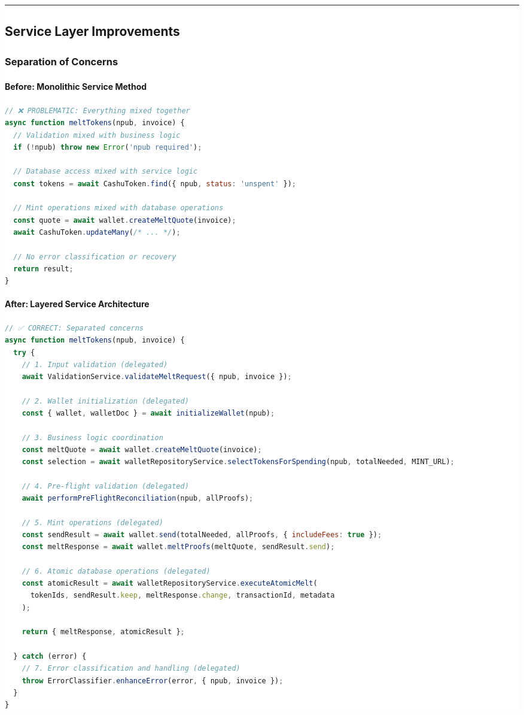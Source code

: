 ```javascript
```

---

## Service Layer Improvements

### Separation of Concerns

#### Before: Monolithic Service Method
```javascript
// ❌ PROBLEMATIC: Everything mixed together
async function meltTokens(npub, invoice) {
  // Validation mixed with business logic
  if (!npub) throw new Error('npub required');
  
  // Database access mixed with service logic
  const tokens = await CashuToken.find({ npub, status: 'unspent' });
  
  // Mint operations mixed with database operations
  const quote = await wallet.createMeltQuote(invoice);
  await CashuToken.updateMany(/* ... */);
  
  // No error classification or recovery
  return result;
}
```

#### After: Layered Service Architecture
```javascript
// ✅ CORRECT: Separated concerns
async function meltTokens(npub, invoice) {
  try {
    // 1. Input validation (delegated)
    await ValidationService.validateMeltRequest({ npub, invoice });
    
    // 2. Wallet initialization (delegated)
    const { wallet, walletDoc } = await initializeWallet(npub);
    
    // 3. Business logic coordination
    const meltQuote = await wallet.createMeltQuote(invoice);
    const selection = await walletRepositoryService.selectTokensForSpending(npub, totalNeeded, MINT_URL);
    
    // 4. Pre-flight validation (delegated)
    await performPreFlightReconciliation(npub, allProofs);
    
    // 5. Mint operations (delegated)
    const sendResult = await wallet.send(totalNeeded, allProofs, { includeFees: true });
    const meltResponse = await wallet.meltProofs(meltQuote, sendResult.send);
    
    // 6. Atomic database operations (delegated)
    const atomicResult = await walletRepositoryService.executeAtomicMelt(
      tokenIds, sendResult.keep, meltResponse.change, transactionId, metadata
    );
    
    return { meltResponse, atomicResult };
    
  } catch (error) {
    // 7. Error classification and handling (delegated)
    throw ErrorClassifier.enhanceError(error, { npub, invoice });
  }
}
```
